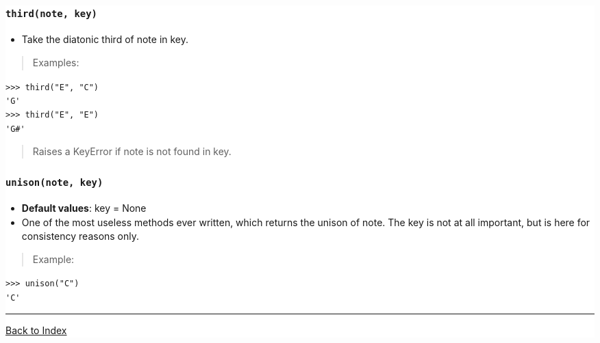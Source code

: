 ### `third(note, key)` ###

  * Take the diatonic third of note in key.
> Examples:
```
>>>	third("E", "C") 
'G'
>>>	third("E", "E") 
'G#'
```
> Raises a KeyError if note is not found in key.

### `unison(note, key)` ###

  * **Default values**: key = None
  * One of the most useless methods ever written, which returns the unison of note. The key is not at all important, but is here for consistency reasons only.
> Example:
```
>>> unison("C")
'C'
```


---


[Back to Index](mingusIndex.md)
